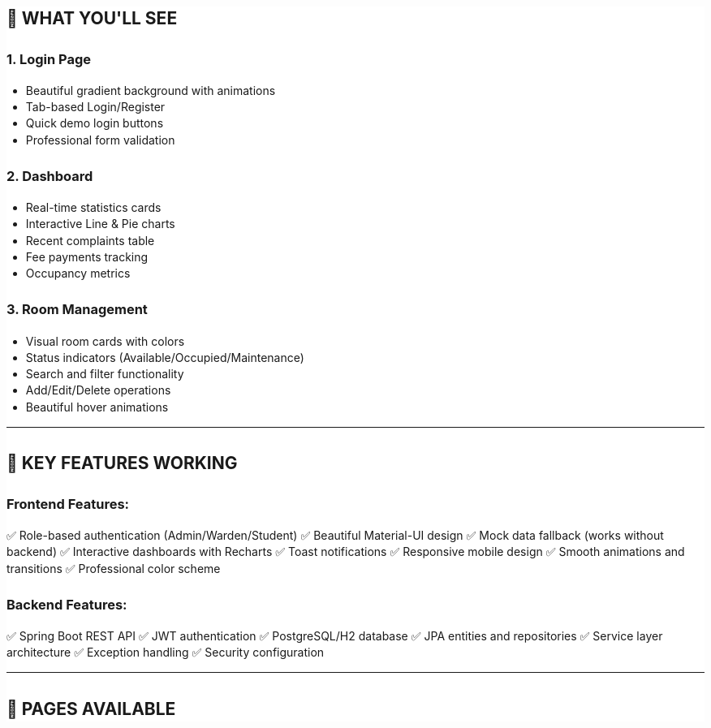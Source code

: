 
## 🎨 WHAT YOU'LL SEE

### 1. Login Page
- Beautiful gradient background with animations
- Tab-based Login/Register
- Quick demo login buttons
- Professional form validation

### 2. Dashboard
- Real-time statistics cards
- Interactive Line & Pie charts
- Recent complaints table
- Fee payments tracking
- Occupancy metrics

### 3. Room Management
- Visual room cards with colors
- Status indicators (Available/Occupied/Maintenance)
- Search and filter functionality
- Add/Edit/Delete operations
- Beautiful hover animations

---

## 💎 KEY FEATURES WORKING

### Frontend Features:
✅ Role-based authentication (Admin/Warden/Student)
✅ Beautiful Material-UI design
✅ Mock data fallback (works without backend)
✅ Interactive dashboards with Recharts
✅ Toast notifications
✅ Responsive mobile design
✅ Smooth animations and transitions
✅ Professional color scheme

### Backend Features:
✅ Spring Boot REST API
✅ JWT authentication
✅ PostgreSQL/H2 database
✅ JPA entities and repositories
✅ Service layer architecture
✅ Exception handling
✅ Security configuration

---

## 📱 PAGES AVAILABLE
